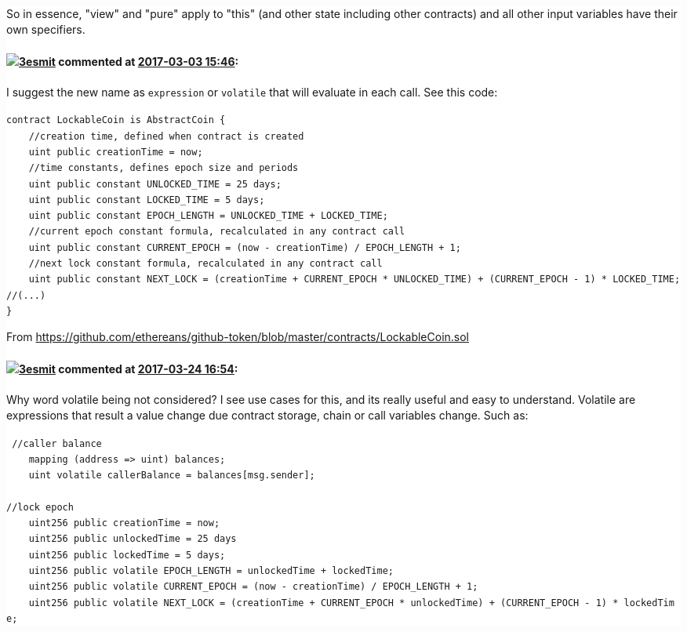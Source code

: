So in essence, "view" and "pure" apply to "this" (and other state including other contracts) and all other input variables have their own specifiers.

#### <img src="https://avatars.githubusercontent.com/u/224810?u=9d4bdd31329b33f97dbee8e1e3e6f01fa1369d09&v=4" width="50">[3esmit](https://github.com/3esmit) commented at [2017-03-03 15:46](https://github.com/ethereum/solidity/issues/992#issuecomment-283988820):

I suggest the new name as `expression` or `volatile` that will evaluate in each call.
See this code:
```solidity
contract LockableCoin is AbstractCoin {
    //creation time, defined when contract is created
    uint public creationTime = now;
    //time constants, defines epoch size and periods
    uint public constant UNLOCKED_TIME = 25 days;
    uint public constant LOCKED_TIME = 5 days;
    uint public constant EPOCH_LENGTH = UNLOCKED_TIME + LOCKED_TIME;
    //current epoch constant formula, recalculated in any contract call
    uint public constant CURRENT_EPOCH = (now - creationTime) / EPOCH_LENGTH + 1;    
    //next lock constant formula, recalculated in any contract call
    uint public constant NEXT_LOCK = (creationTime + CURRENT_EPOCH * UNLOCKED_TIME) + (CURRENT_EPOCH - 1) * LOCKED_TIME;
//(...)
}
```
From https://github.com/ethereans/github-token/blob/master/contracts/LockableCoin.sol

#### <img src="https://avatars.githubusercontent.com/u/224810?u=9d4bdd31329b33f97dbee8e1e3e6f01fa1369d09&v=4" width="50">[3esmit](https://github.com/3esmit) commented at [2017-03-24 16:54](https://github.com/ethereum/solidity/issues/992#issuecomment-289079770):

Why word volatile being not considered? I see use cases for this, and its really useful and easy to understand. Volatile are expressions that result a value change due contract storage, chain or call variables change.
Such as:
```
 //caller balance
    mapping (address => uint) balances;
    uint volatile callerBalance = balances[msg.sender];

//lock epoch
    uint256 public creationTime = now;
    uint256 public unlockedTime = 25 days 
    uint256 public lockedTime = 5 days; 
    uint256 public volatile EPOCH_LENGTH = unlockedTime + lockedTime;
    uint256 public volatile CURRENT_EPOCH = (now - creationTime) / EPOCH_LENGTH + 1;    
    uint256 public volatile NEXT_LOCK = (creationTime + CURRENT_EPOCH * unlockedTime) + (CURRENT_EPOCH - 1) * lockedTime;
```

